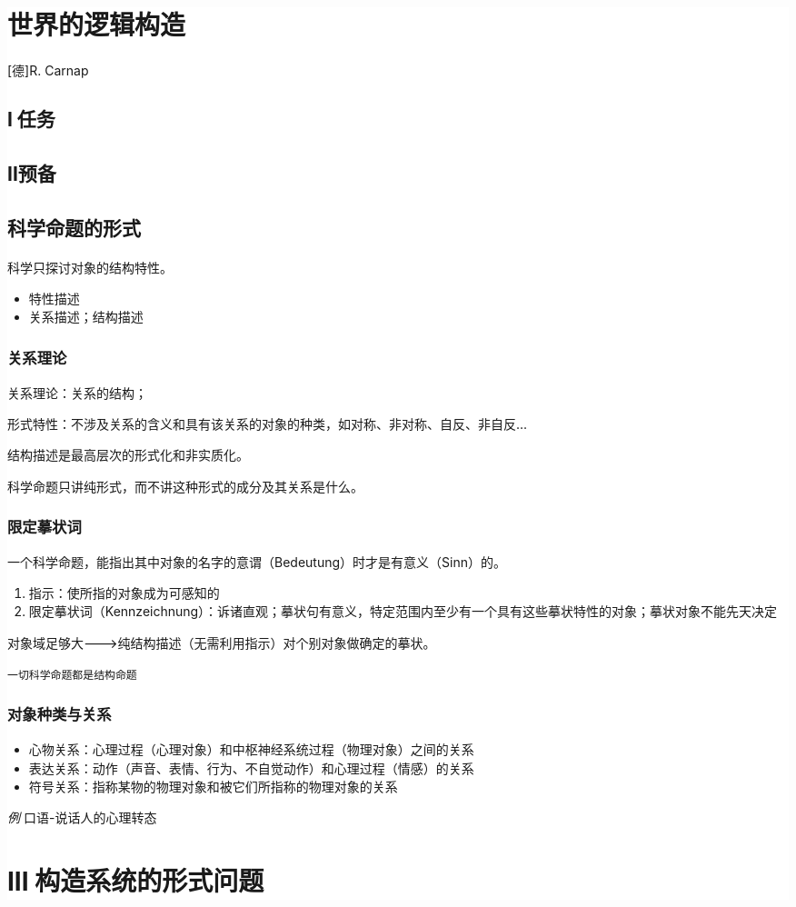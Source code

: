 # 世界的逻辑构造

[德]R. Carnap

## I 任务

## II预备

## 科学命题的形式

科学只探讨对象的结构特性。

- 特性描述
- 关系描述；结构描述

### 关系理论

关系理论：关系的结构；

形式特性：不涉及关系的含义和具有该关系的对象的种类，如对称、非对称、自反、非自反...



结构描述是最高层次的形式化和非实质化。

科学命题只讲纯形式，而不讲这种形式的成分及其关系是什么。



### 限定摹状词

一个科学命题，能指出其中对象的名字的意谓（Bedeutung）时才是有意义（Sinn）的。

1. 指示：使所指的对象成为可感知的
2. 限定摹状词（Kennzeichnung）：诉诸直观；摹状句有意义，特定范围内至少有一个具有这些摹状特性的对象；摹状对象不能先天决定



对象域足够大--->纯结构描述（无需利用指示）对个别对象做确定的摹状。



`一切科学命题都是结构命题`



### 对象种类与关系

- 心物关系：心理过程（心理对象）和中枢神经系统过程（物理对象）之间的关系
- 表达关系：动作（声音、表情、行为、不自觉动作）和心理过程（情感）的关系
- 符号关系：指称某物的物理对象和被它们所指称的物理对象的关系

*例* 口语-说话人的心理转态



# III 构造系统的形式问题
